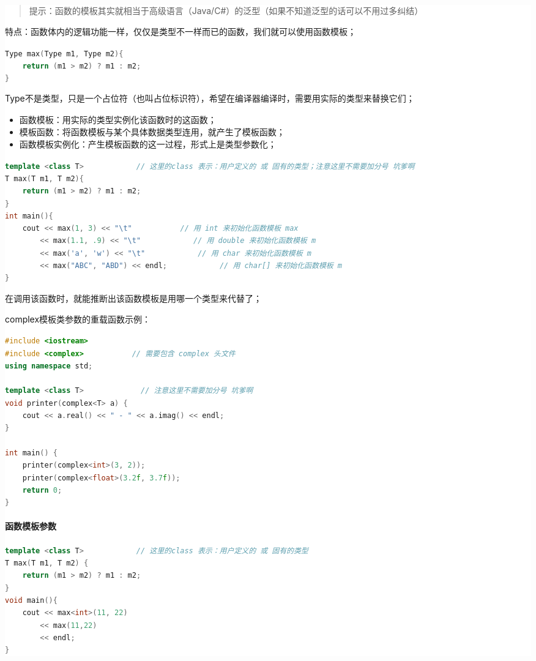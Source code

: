 >   提示：函数的模板其实就相当于高级语言（Java/C#）的泛型（如果不知道泛型的话可以不用过多纠结）

特点：函数体内的逻辑功能一样，仅仅是类型不一样而已的函数，我们就可以使用函数模板；

```cpp
Type max(Type m1, Type m2){ 
    return (m1 > m2) ? m1 : m2; 
}
```

Type不是类型，只是一个占位符（也叫占位标识符），希望在编译器编译时，需要用实际的类型来替换它们；

-   函数模板：用实际的类型实例化该函数时的这函数；
-   模板函数：将函数模板与某个具体数据类型连用，就产生了模板函数；
-   函数模板实例化：产生模板函数的这一过程，形式上是类型参数化；

```cpp
template <class T>            // 这里的class 表示：用户定义的 或 固有的类型；注意这里不需要加分号 坑爹啊
T max(T m1, T m2){
    return (m1 > m2) ? m1 : m2; 
}
int main(){
    cout << max(1, 3) << "\t"           // 用 int 来初始化函数模板 max
        << max(1.1, .9) << "\t"            // 用 double 来初始化函数模板 m
        << max('a', 'w') << "\t"            // 用 char 来初始化函数模板 m
        << max("ABC", "ABD") << endl;            // 用 char[] 来初始化函数模板 m
}
```

在调用该函数时，就能推断出该函数模板是用哪一个类型来代替了；

complex模板类参数的重载函数示例：

```cpp
#include <iostream>
#include <complex>           // 需要包含 complex 头文件
using namespace std;

template <class T>             // 注意这里不需要加分号 坑爹啊
void printer(complex<T> a) {
	cout << a.real() << " - " << a.imag() << endl;
}

int main() {
	printer(complex<int>(3, 2));
	printer(complex<float>(3.2f, 3.7f));
	return 0;
}
```

#### 函数模板参数

```cpp
template <class T>            // 这里的class 表示：用户定义的 或 固有的类型
T max(T m1, T m2) {
	return (m1 > m2) ? m1 : m2;
}
void main(){
    cout << max<int>(11, 22)
        << max(11,22)
        << endl;
}
```
